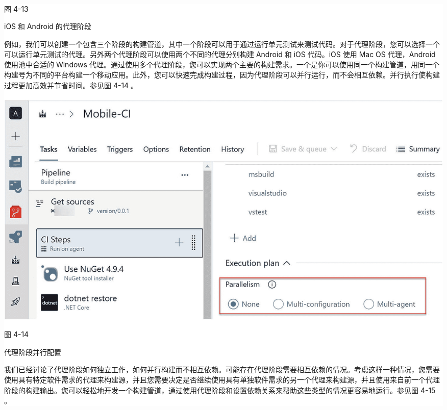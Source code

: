 图 4-13

iOS 和 Android 的代理阶段

例如，我们可以创建一个包含三个阶段的构建管道，其中一个阶段可以用于通过运行单元测试来测试代码。对于代理阶段，您可以选择一个可以运行单元测试的代理。另外两个代理阶段可以使用两个不同的代理分别构建 Android 和 iOS 代码。iOS 使用 Mac OS 代理，Android 使用池中合适的 Windows 代理。通过使用多个代理阶段，您可以实现两个主要的构建需求。一个是你可以使用同一个构建管道，用同一个构建号为不同的平台构建一个移动应用。此外，您可以快速完成构建过程，因为代理阶段可以并行运行，而不会相互依赖。并行执行使构建过程更加高效并节省时间。参见图 4-14 。

![img/493403_1_En_4_Fig14_HTML.jpg](img/493403_1_En_4_Fig14_HTML.jpg)

图 4-14

代理阶段并行配置

我们已经讨论了代理阶段如何独立工作，如何并行构建而不相互依赖。可能存在代理阶段需要相互依赖的情况。考虑这样一种情况，您需要使用具有特定软件需求的代理来构建源，并且您需要决定是否继续使用具有单独软件需求的另一个代理来构建源，并且使用来自前一个代理阶段的构建输出。您可以轻松地开发一个构建管道，通过使用代理阶段和设置依赖关系来帮助这些类型的情况更容易地运行。参见图 4-15 。
